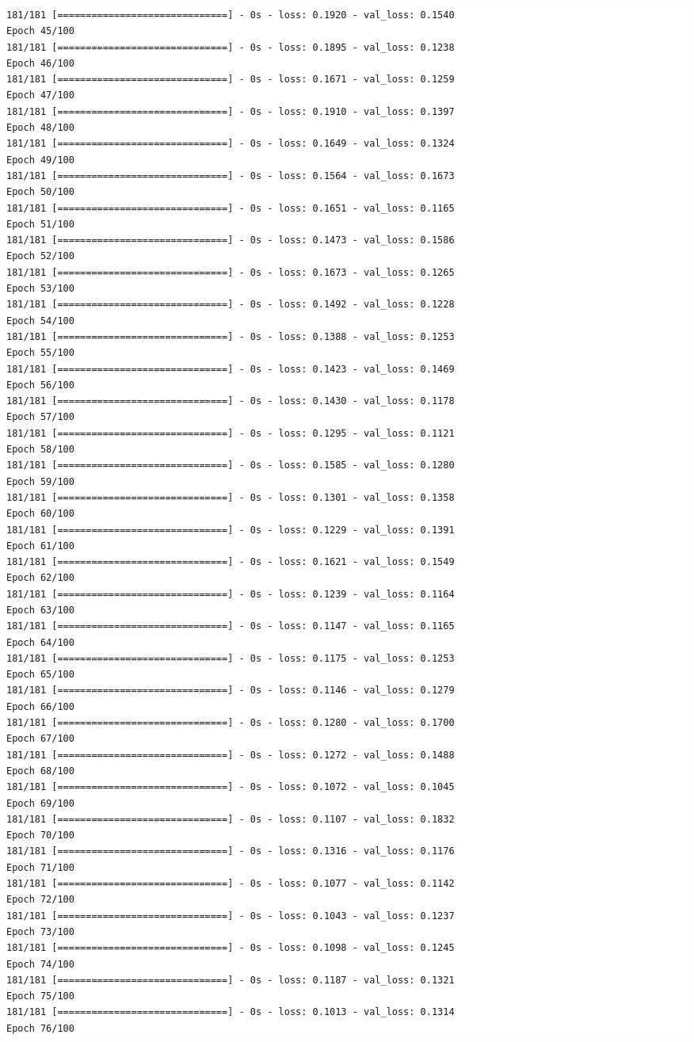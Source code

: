     181/181 [==============================] - 0s - loss: 0.1920 - val_loss: 0.1540
    Epoch 45/100
    181/181 [==============================] - 0s - loss: 0.1895 - val_loss: 0.1238
    Epoch 46/100
    181/181 [==============================] - 0s - loss: 0.1671 - val_loss: 0.1259
    Epoch 47/100
    181/181 [==============================] - 0s - loss: 0.1910 - val_loss: 0.1397
    Epoch 48/100
    181/181 [==============================] - 0s - loss: 0.1649 - val_loss: 0.1324
    Epoch 49/100
    181/181 [==============================] - 0s - loss: 0.1564 - val_loss: 0.1673
    Epoch 50/100
    181/181 [==============================] - 0s - loss: 0.1651 - val_loss: 0.1165
    Epoch 51/100
    181/181 [==============================] - 0s - loss: 0.1473 - val_loss: 0.1586
    Epoch 52/100
    181/181 [==============================] - 0s - loss: 0.1673 - val_loss: 0.1265
    Epoch 53/100
    181/181 [==============================] - 0s - loss: 0.1492 - val_loss: 0.1228
    Epoch 54/100
    181/181 [==============================] - 0s - loss: 0.1388 - val_loss: 0.1253
    Epoch 55/100
    181/181 [==============================] - 0s - loss: 0.1423 - val_loss: 0.1469
    Epoch 56/100
    181/181 [==============================] - 0s - loss: 0.1430 - val_loss: 0.1178
    Epoch 57/100
    181/181 [==============================] - 0s - loss: 0.1295 - val_loss: 0.1121
    Epoch 58/100
    181/181 [==============================] - 0s - loss: 0.1585 - val_loss: 0.1280
    Epoch 59/100
    181/181 [==============================] - 0s - loss: 0.1301 - val_loss: 0.1358
    Epoch 60/100
    181/181 [==============================] - 0s - loss: 0.1229 - val_loss: 0.1391
    Epoch 61/100
    181/181 [==============================] - 0s - loss: 0.1621 - val_loss: 0.1549
    Epoch 62/100
    181/181 [==============================] - 0s - loss: 0.1239 - val_loss: 0.1164
    Epoch 63/100
    181/181 [==============================] - 0s - loss: 0.1147 - val_loss: 0.1165
    Epoch 64/100
    181/181 [==============================] - 0s - loss: 0.1175 - val_loss: 0.1253
    Epoch 65/100
    181/181 [==============================] - 0s - loss: 0.1146 - val_loss: 0.1279
    Epoch 66/100
    181/181 [==============================] - 0s - loss: 0.1280 - val_loss: 0.1700
    Epoch 67/100
    181/181 [==============================] - 0s - loss: 0.1272 - val_loss: 0.1488
    Epoch 68/100
    181/181 [==============================] - 0s - loss: 0.1072 - val_loss: 0.1045
    Epoch 69/100
    181/181 [==============================] - 0s - loss: 0.1107 - val_loss: 0.1832
    Epoch 70/100
    181/181 [==============================] - 0s - loss: 0.1316 - val_loss: 0.1176
    Epoch 71/100
    181/181 [==============================] - 0s - loss: 0.1077 - val_loss: 0.1142
    Epoch 72/100
    181/181 [==============================] - 0s - loss: 0.1043 - val_loss: 0.1237
    Epoch 73/100
    181/181 [==============================] - 0s - loss: 0.1098 - val_loss: 0.1245
    Epoch 74/100
    181/181 [==============================] - 0s - loss: 0.1187 - val_loss: 0.1321
    Epoch 75/100
    181/181 [==============================] - 0s - loss: 0.1013 - val_loss: 0.1314
    Epoch 76/100